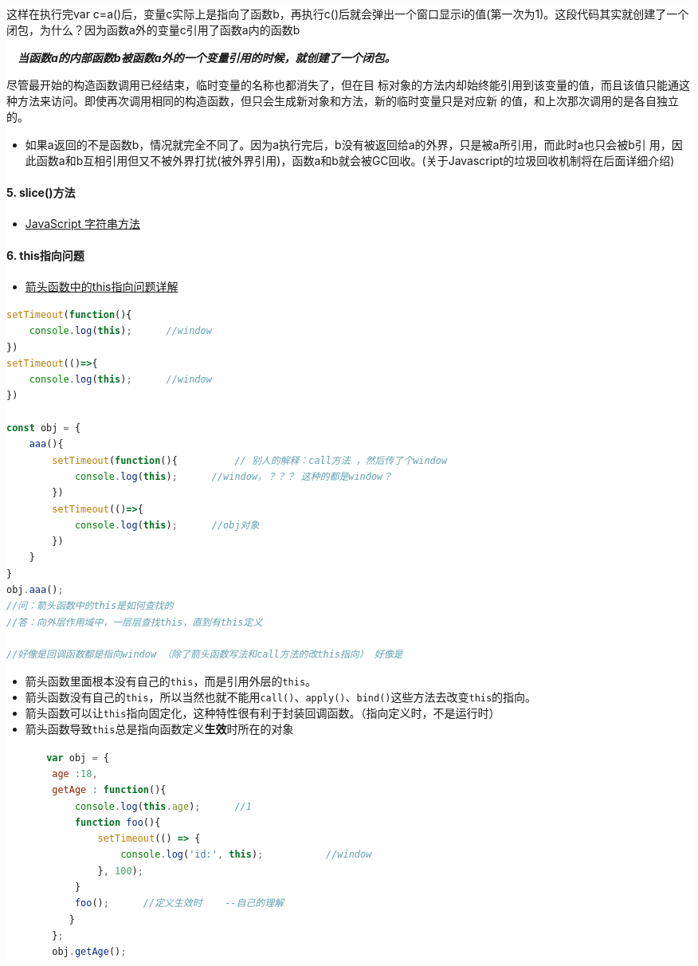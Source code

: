 这样在执行完var c=a()后，变量c实际上是指向了函数b，再执行c()后就会弹出一个窗口显示i的值(第一次为1)。这段代码其实就创建了一个闭包，为什么？因为函数a外的变量c引用了函数a内的函数b

　***当函数a的内部函数b被函数a外的一个变量引用的时候，就创建了一个闭包。***

尽管最开始的构造函数调用已经结束，临时变量的名称也都消失了，但在目 标对象的方法内却始终能引用到该变量的值，而且该值只能通这种方法来访问。即使再次调用相同的构造函数，但只会生成新对象和方法，新的临时变量只是对应新 的值，和上次那次调用的是各自独立的。

* 如果a返回的不是函数b，情况就完全不同了。因为a执行完后，b没有被返回给a的外界，只是被a所引用，而此时a也只会被b引 用，因此函数a和b互相引用但又不被外界打扰(被外界引用)，函数a和b就会被GC回收。(关于Javascript的垃圾回收机制将在后面详细介绍)

#### 5. slice()方法

* [JavaScript 字符串方法](https://www.w3school.com.cn/js/js_string_methods.asp)

#### 6. this指向问题    

* [箭头函数中的this指向问题详解](https://blog.csdn.net/lhjuejiang/article/details/80456240)

```js
setTimeout(function(){
    console.log(this);		//window
})
setTimeout(()=>{
    console.log(this);		//window
})

const obj = {
    aaa(){
        setTimeout(function(){			// 别人的解释：call方法 ，然后传了个window
            console.log(this);		//window，？？？ 这种的都是window？        	
        })
        setTimeout(()=>{
            console.log(this);		//obj对象
        }) 
    }
}
obj.aaa();
//问：箭头函数中的this是如何查找的
//答：向外层作用域中，一层层查找this，直到有this定义

//好像是回调函数都是指向window （除了箭头函数写法和call方法的改this指向） 好像是
```

* 箭头函数里面根本没有自己的`this`，而是引用外层的`this`。
* 箭头函数没有自己的`this`，所以当然也就不能用`call()`、`apply()`、`bind()`这些方法去改变`this`的指向。
* 箭头函数可以让`this`指向固定化，这种特性很有利于封装回调函数。（指向定义时，不是运行时）
* 箭头函数导致`this`总是指向函数定义**生效**时所在的对象

```js
       var obj = {
        age :18,
        getAge : function(){
            console.log(this.age);		//1
            function foo(){
                setTimeout(() => {
                    console.log('id:', this);			//window
                }, 100);
            }
            foo();		//定义生效时    --自己的理解	
           }
        };
        obj.getAge();	
```



